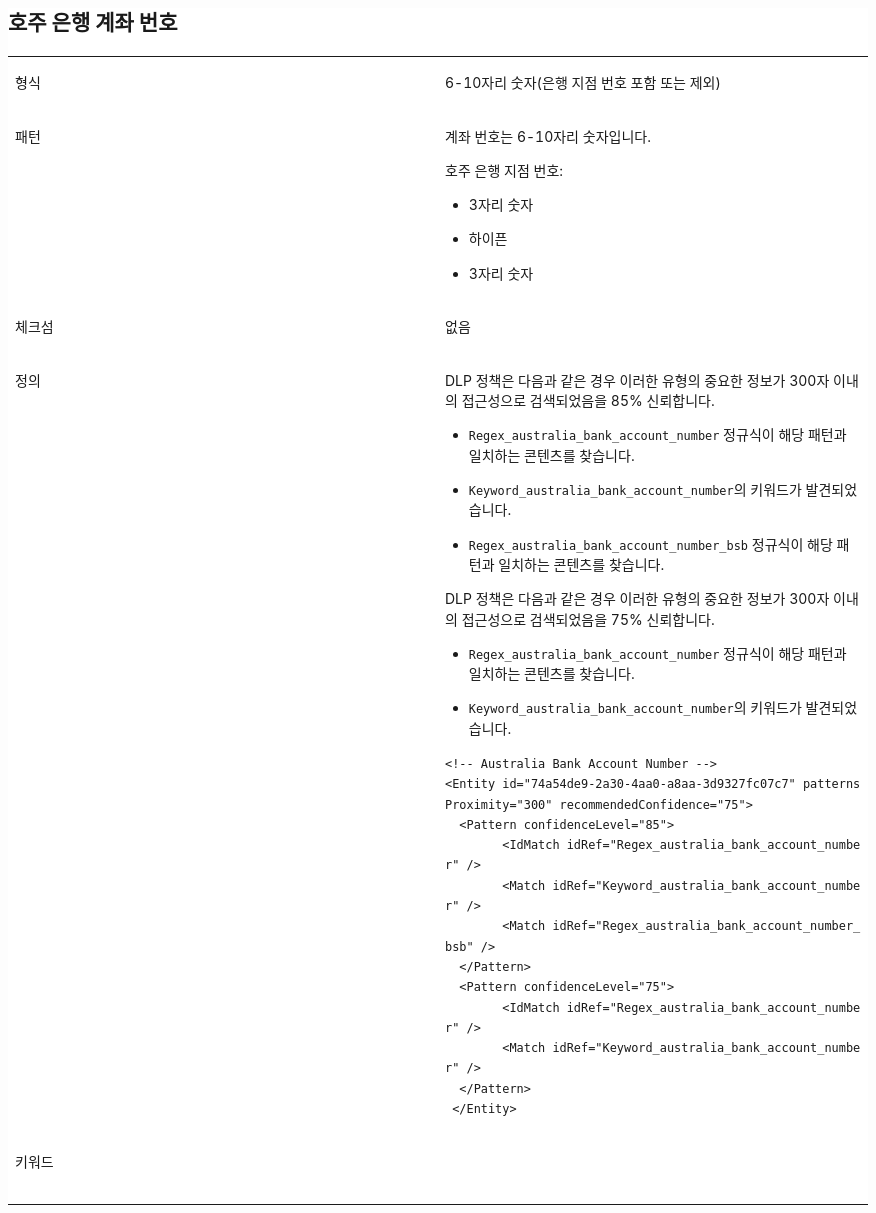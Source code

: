 </div></td>
</tr>
</tbody>
</table>


## 호주 은행 계좌 번호


<table>
<colgroup>
<col style="width: 50%" />
<col style="width: 50%" />
</colgroup>
<tbody>
<tr class="odd">
<td><p>형식</p></td>
<td><p>6-10자리 숫자(은행 지점 번호 포함 또는 제외)</p></td>
</tr>
<tr class="even">
<td><p>패턴</p></td>
<td><p>계좌 번호는 6-10자리 숫자입니다.</p>
<p>호주 은행 지점 번호:</p>
<ul>
<li><p>3자리 숫자</p></li>
<li><p>하이픈</p></li>
<li><p>3자리 숫자</p></li>
</ul></td>
</tr>
<tr class="odd">
<td><p>체크섬</p></td>
<td><p>없음</p></td>
</tr>
<tr class="even">
<td><p>정의</p></td>
<td><p>DLP 정책은 다음과 같은 경우 이러한 유형의 중요한 정보가 300자 이내의 접근성으로 검색되었음을 85% 신뢰합니다.</p>
<ul>
<li><p><code>Regex_australia_bank_account_number</code> 정규식이 해당 패턴과 일치하는 콘텐츠를 찾습니다.</p></li>
<li><p><code>Keyword_australia_bank_account_number</code>의 키워드가 발견되었습니다.</p></li>
<li><p><code>Regex_australia_bank_account_number_bsb</code> 정규식이 해당 패턴과 일치하는 콘텐츠를 찾습니다.</p></li>
</ul>
<p>DLP 정책은 다음과 같은 경우 이러한 유형의 중요한 정보가 300자 이내의 접근성으로 검색되었음을 75% 신뢰합니다.</p>
<ul>
<li><p><code>Regex_australia_bank_account_number</code> 정규식이 해당 패턴과 일치하는 콘텐츠를 찾습니다.</p></li>
<li><p><code>Keyword_australia_bank_account_number</code>의 키워드가 발견되었습니다.</p></li>
</ul>
<pre><code>&lt;!-- Australia Bank Account Number --&gt;
&lt;Entity id=&quot;74a54de9-2a30-4aa0-a8aa-3d9327fc07c7&quot; patternsProximity=&quot;300&quot; recommendedConfidence=&quot;75&quot;&gt;
  &lt;Pattern confidenceLevel=&quot;85&quot;&gt;
        &lt;IdMatch idRef=&quot;Regex_australia_bank_account_number&quot; /&gt;
        &lt;Match idRef=&quot;Keyword_australia_bank_account_number&quot; /&gt;
        &lt;Match idRef=&quot;Regex_australia_bank_account_number_bsb&quot; /&gt;
  &lt;/Pattern&gt;
  &lt;Pattern confidenceLevel=&quot;75&quot;&gt;
        &lt;IdMatch idRef=&quot;Regex_australia_bank_account_number&quot; /&gt;
        &lt;Match idRef=&quot;Keyword_australia_bank_account_number&quot; /&gt;
  &lt;/Pattern&gt;
 &lt;/Entity&gt;</code></pre></td>
</tr>
<tr class="odd">
<td><p>키워드</p></td>
<td><h3 id="section-5"> </h3>
<div>